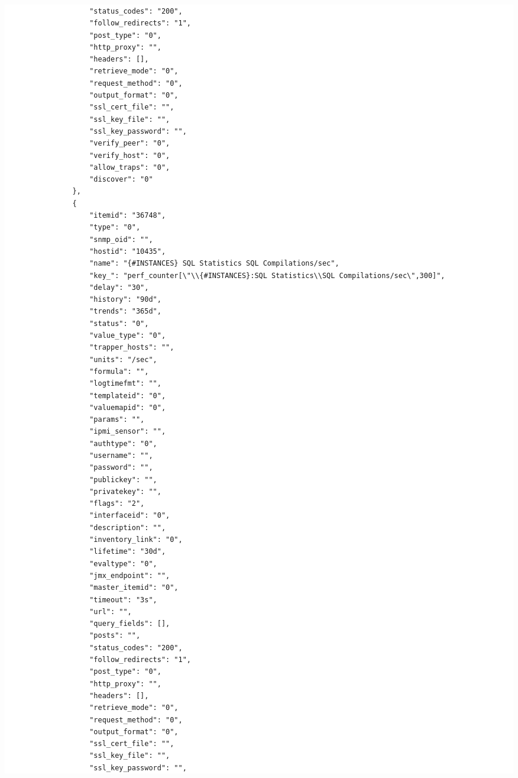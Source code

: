                         "status_codes": "200",
                        "follow_redirects": "1",
                        "post_type": "0",
                        "http_proxy": "",
                        "headers": [],
                        "retrieve_mode": "0",
                        "request_method": "0",
                        "output_format": "0",
                        "ssl_cert_file": "",
                        "ssl_key_file": "",
                        "ssl_key_password": "",
                        "verify_peer": "0",
                        "verify_host": "0",
                        "allow_traps": "0",
                        "discover": "0"
                    },
                    {
                        "itemid": "36748",
                        "type": "0",
                        "snmp_oid": "",
                        "hostid": "10435",
                        "name": "{#INSTANCES} SQL Statistics SQL Compilations/sec",
                        "key_": "perf_counter[\"\\{#INSTANCES}:SQL Statistics\\SQL Compilations/sec\",300]",
                        "delay": "30",
                        "history": "90d",
                        "trends": "365d",
                        "status": "0",
                        "value_type": "0",
                        "trapper_hosts": "",
                        "units": "/sec",
                        "formula": "",
                        "logtimefmt": "",
                        "templateid": "0",
                        "valuemapid": "0",
                        "params": "",
                        "ipmi_sensor": "",
                        "authtype": "0",
                        "username": "",
                        "password": "",
                        "publickey": "",
                        "privatekey": "",
                        "flags": "2",
                        "interfaceid": "0",
                        "description": "",
                        "inventory_link": "0",
                        "lifetime": "30d",
                        "evaltype": "0",
                        "jmx_endpoint": "",
                        "master_itemid": "0",
                        "timeout": "3s",
                        "url": "",
                        "query_fields": [],
                        "posts": "",
                        "status_codes": "200",
                        "follow_redirects": "1",
                        "post_type": "0",
                        "http_proxy": "",
                        "headers": [],
                        "retrieve_mode": "0",
                        "request_method": "0",
                        "output_format": "0",
                        "ssl_cert_file": "",
                        "ssl_key_file": "",
                        "ssl_key_password": "",